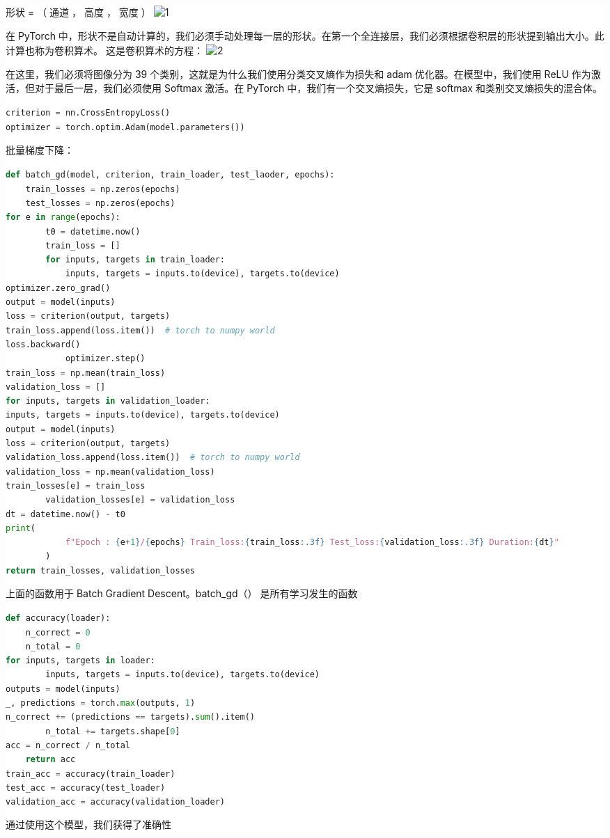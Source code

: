 形状 = （ 通道 ， 高度 ， 宽度 ）
![1](https://github.com/user-attachments/assets/413c5ff0-e5e5-4a41-81ec-96d5f83452a6)

在 PyTorch 中，形状不是自动计算的，我们必须手动处理每一层的形状。在第一个全连接层，我们必须根据卷积层的形状提到输出大小。此计算也称为卷积算术。
这是卷积算术的方程：
![2](https://github.com/user-attachments/assets/b947a727-9bab-4412-a51b-75de11920197)

在这里，我们必须将图像分为 39 个类别，这就是为什么我们使用分类交叉熵作为损失和 adam 优化器。在模型中，我们使用 ReLU 作为激活，但对于最后一层，我们必须使用 Softmax 激活。在 PyTorch 中，我们有一个交叉熵损失，它是 softmax 和类别交叉熵损失的混合体。
```python
criterion = nn.CrossEntropyLoss()  
optimizer = torch.optim.Adam(model.parameters())
```
批量梯度下降：
```python
def batch_gd(model, criterion, train_loader, test_laoder, epochs):
    train_losses = np.zeros(epochs)
    test_losses = np.zeros(epochs)
for e in range(epochs):
        t0 = datetime.now()
        train_loss = []
        for inputs, targets in train_loader:
            inputs, targets = inputs.to(device), targets.to(device)
optimizer.zero_grad()
output = model(inputs)
loss = criterion(output, targets)
train_loss.append(loss.item())  # torch to numpy world
loss.backward()
            optimizer.step()
train_loss = np.mean(train_loss)
validation_loss = []
for inputs, targets in validation_loader:
inputs, targets = inputs.to(device), targets.to(device)
output = model(inputs)
loss = criterion(output, targets)
validation_loss.append(loss.item())  # torch to numpy world
validation_loss = np.mean(validation_loss)
train_losses[e] = train_loss
        validation_losses[e] = validation_loss
dt = datetime.now() - t0
print(
            f"Epoch : {e+1}/{epochs} Train_loss:{train_loss:.3f} Test_loss:{validation_loss:.3f} Duration:{dt}"
        )
return train_losses, validation_losses
```
上面的函数用于 Batch Gradient Descent。batch_gd（） 是所有学习发生的函数
```python
def accuracy(loader):
    n_correct = 0
    n_total = 0
for inputs, targets in loader:
        inputs, targets = inputs.to(device), targets.to(device)
outputs = model(inputs)
_, predictions = torch.max(outputs, 1)
n_correct += (predictions == targets).sum().item()
        n_total += targets.shape[0]
acc = n_correct / n_total
    return acc
train_acc = accuracy(train_loader)
test_acc = accuracy(test_loader)
validation_acc = accuracy(validation_loader)
```
通过使用这个模型，我们获得了准确性
```python
```